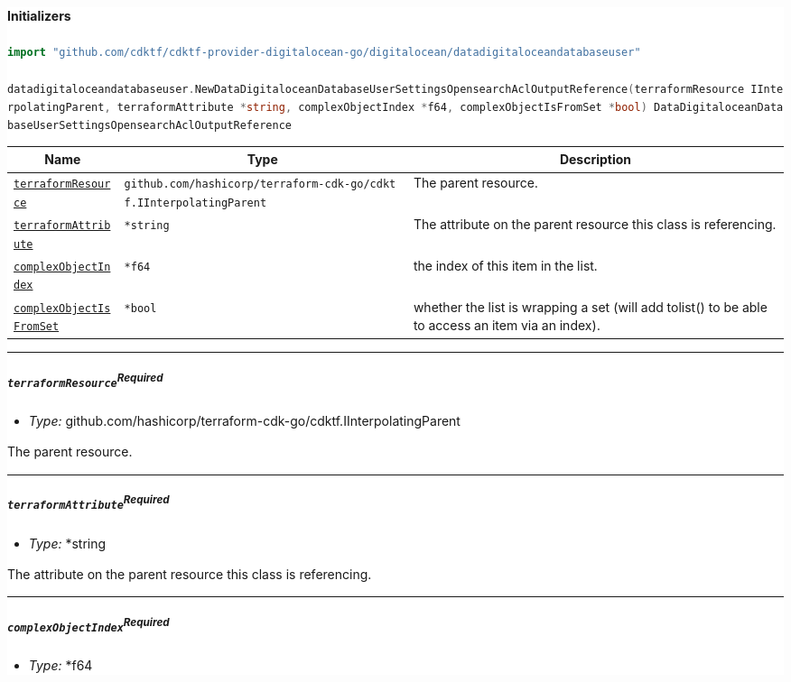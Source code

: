#### Initializers <a name="Initializers" id="@cdktf/provider-digitalocean.dataDigitaloceanDatabaseUser.DataDigitaloceanDatabaseUserSettingsOpensearchAclOutputReference.Initializer"></a>

```go
import "github.com/cdktf/cdktf-provider-digitalocean-go/digitalocean/datadigitaloceandatabaseuser"

datadigitaloceandatabaseuser.NewDataDigitaloceanDatabaseUserSettingsOpensearchAclOutputReference(terraformResource IInterpolatingParent, terraformAttribute *string, complexObjectIndex *f64, complexObjectIsFromSet *bool) DataDigitaloceanDatabaseUserSettingsOpensearchAclOutputReference
```

| **Name** | **Type** | **Description** |
| --- | --- | --- |
| <code><a href="#@cdktf/provider-digitalocean.dataDigitaloceanDatabaseUser.DataDigitaloceanDatabaseUserSettingsOpensearchAclOutputReference.Initializer.parameter.terraformResource">terraformResource</a></code> | <code>github.com/hashicorp/terraform-cdk-go/cdktf.IInterpolatingParent</code> | The parent resource. |
| <code><a href="#@cdktf/provider-digitalocean.dataDigitaloceanDatabaseUser.DataDigitaloceanDatabaseUserSettingsOpensearchAclOutputReference.Initializer.parameter.terraformAttribute">terraformAttribute</a></code> | <code>*string</code> | The attribute on the parent resource this class is referencing. |
| <code><a href="#@cdktf/provider-digitalocean.dataDigitaloceanDatabaseUser.DataDigitaloceanDatabaseUserSettingsOpensearchAclOutputReference.Initializer.parameter.complexObjectIndex">complexObjectIndex</a></code> | <code>*f64</code> | the index of this item in the list. |
| <code><a href="#@cdktf/provider-digitalocean.dataDigitaloceanDatabaseUser.DataDigitaloceanDatabaseUserSettingsOpensearchAclOutputReference.Initializer.parameter.complexObjectIsFromSet">complexObjectIsFromSet</a></code> | <code>*bool</code> | whether the list is wrapping a set (will add tolist() to be able to access an item via an index). |

---

##### `terraformResource`<sup>Required</sup> <a name="terraformResource" id="@cdktf/provider-digitalocean.dataDigitaloceanDatabaseUser.DataDigitaloceanDatabaseUserSettingsOpensearchAclOutputReference.Initializer.parameter.terraformResource"></a>

- *Type:* github.com/hashicorp/terraform-cdk-go/cdktf.IInterpolatingParent

The parent resource.

---

##### `terraformAttribute`<sup>Required</sup> <a name="terraformAttribute" id="@cdktf/provider-digitalocean.dataDigitaloceanDatabaseUser.DataDigitaloceanDatabaseUserSettingsOpensearchAclOutputReference.Initializer.parameter.terraformAttribute"></a>

- *Type:* *string

The attribute on the parent resource this class is referencing.

---

##### `complexObjectIndex`<sup>Required</sup> <a name="complexObjectIndex" id="@cdktf/provider-digitalocean.dataDigitaloceanDatabaseUser.DataDigitaloceanDatabaseUserSettingsOpensearchAclOutputReference.Initializer.parameter.complexObjectIndex"></a>

- *Type:* *f64
